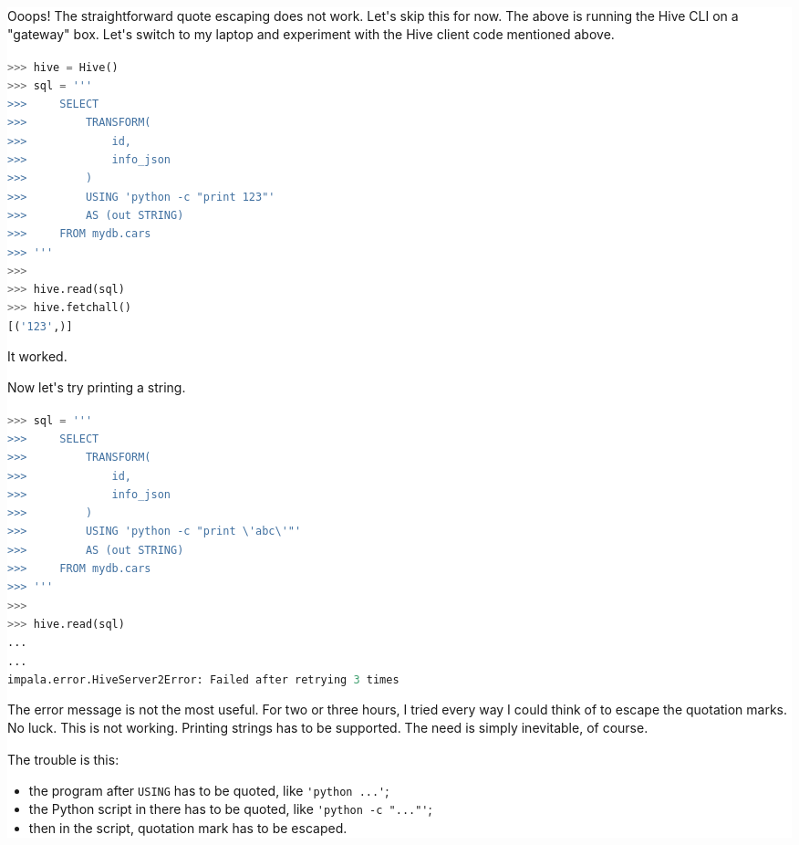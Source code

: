 Ooops! The straightforward quote escaping does not work.
Let's skip this for now.
The above is running the Hive CLI on a "gateway" box.
Let's switch to my laptop and experiment with the Hive client code mentioned above.

```python
>>> hive = Hive()
>>> sql = '''
>>>     SELECT
>>>         TRANSFORM(
>>>             id,
>>>             info_json
>>>         )
>>>         USING 'python -c "print 123"'
>>>         AS (out STRING)
>>>     FROM mydb.cars
>>> '''
>>>
>>> hive.read(sql)
>>> hive.fetchall()
[('123',)]
```

It worked.

Now let's try printing a string.


```python
>>> sql = '''
>>>     SELECT
>>>         TRANSFORM(
>>>             id,
>>>             info_json
>>>         )
>>>         USING 'python -c "print \'abc\'"'
>>>         AS (out STRING)
>>>     FROM mydb.cars
>>> '''
>>>
>>> hive.read(sql)
...
...
impala.error.HiveServer2Error: Failed after retrying 3 times
```

The error message is not the most useful. For two or three hours, I tried every way I could think of to escape the quotation marks. No luck. This is not working. Printing strings has to be supported. The need is simply inevitable, of course.

The trouble is this: 

- the program after `USING` has to be quoted, like `'python ...'`;
- the Python script in there has to be quoted, like `'python -c "..."'`;
- then in the script, quotation mark has to be escaped.
